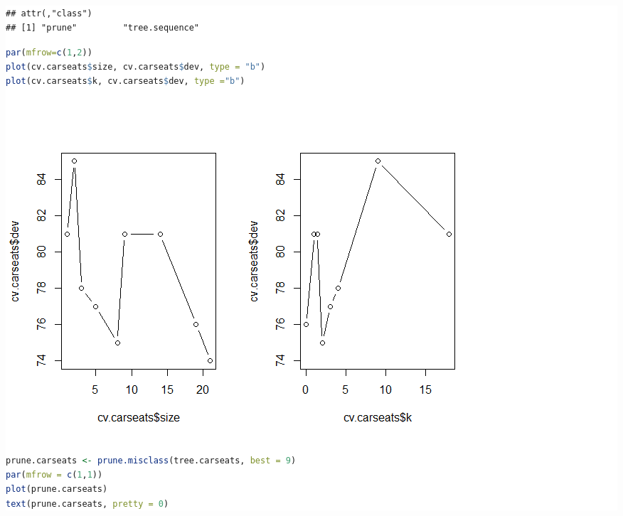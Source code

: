     ## attr(,"class")
    ## [1] "prune"         "tree.sequence"

``` r
par(mfrow=c(1,2))
plot(cv.carseats$size, cv.carseats$dev, type = "b")
plot(cv.carseats$k, cv.carseats$dev, type ="b")
```

![](Decision_Trees_11112020_files/figure-gfm/unnamed-chunk-11-1.png)

``` r
prune.carseats <- prune.misclass(tree.carseats, best = 9)
par(mfrow = c(1,1))
plot(prune.carseats)
text(prune.carseats, pretty = 0)
```
